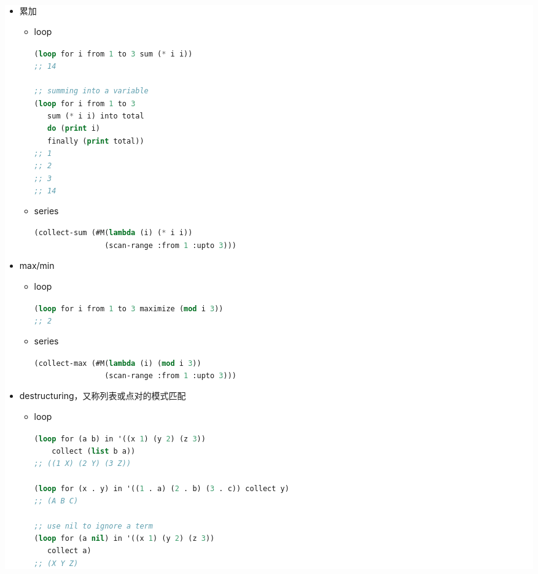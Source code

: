 * 累加

  - loop 

    ~~~lisp
	(loop for i from 1 to 3 sum (* i i))
	;; 14
	
	;; summing into a variable
	(loop for i from 1 to 3
	   sum (* i i) into total
	   do (print i)
	   finally (print total))
    ;; 1
	;; 2
	;; 3
	;; 14
	~~~
	
  - series
  
    ~~~lisp
	(collect-sum (#M(lambda (i) (* i i))
	                (scan-range :from 1 :upto 3)))
    ~~~

* max/min

  - loop
  
    ~~~lisp
	(loop for i from 1 to 3 maximize (mod i 3))
	;; 2
	~~~
	
  - series
  
    ~~~lisp
	(collect-max (#M(lambda (i) (mod i 3))
	                (scan-range :from 1 :upto 3)))
    ~~~

* destructuring，又称列表或点对的模式匹配

  - loop
  
    ~~~lisp
	(loop for (a b) in '((x 1) (y 2) (z 3))
	    collect (list b a))
	;; ((1 X) (2 Y) (3 Z))
	
	(loop for (x . y) in '((1 . a) (2 . b) (3 . c)) collect y)
	;; (A B C)
	
	;; use nil to ignore a term
	(loop for (a nil) in '((x 1) (y 2) (z 3))
	   collect a)
    ;; (X Y Z)
	~~~
	